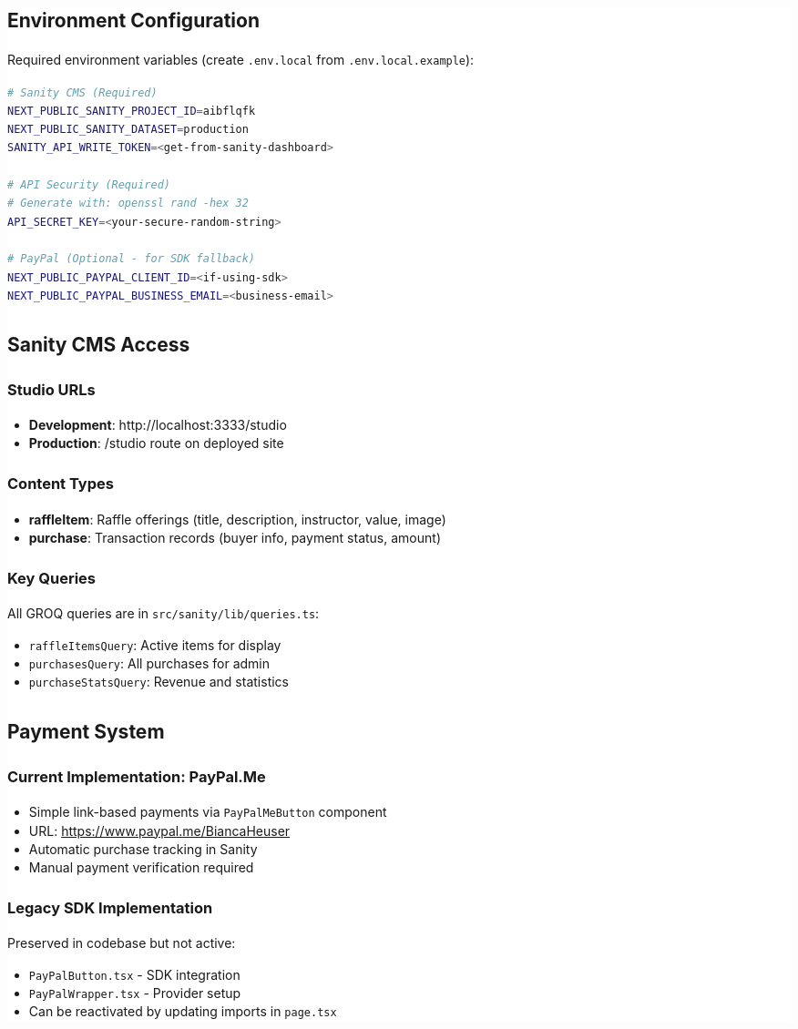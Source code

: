 ## Environment Configuration

Required environment variables (create `.env.local` from `.env.local.example`):

```bash
# Sanity CMS (Required)
NEXT_PUBLIC_SANITY_PROJECT_ID=aibflqfk
NEXT_PUBLIC_SANITY_DATASET=production
SANITY_API_WRITE_TOKEN=<get-from-sanity-dashboard>

# API Security (Required)
# Generate with: openssl rand -hex 32
API_SECRET_KEY=<your-secure-random-string>

# PayPal (Optional - for SDK fallback)
NEXT_PUBLIC_PAYPAL_CLIENT_ID=<if-using-sdk>
NEXT_PUBLIC_PAYPAL_BUSINESS_EMAIL=<business-email>
```

## Sanity CMS Access

### Studio URLs
- **Development**: http://localhost:3333/studio
- **Production**: /studio route on deployed site

### Content Types
- **raffleItem**: Raffle offerings (title, description, instructor, value, image)
- **purchase**: Transaction records (buyer info, payment status, amount)

### Key Queries
All GROQ queries are in `src/sanity/lib/queries.ts`:
- `raffleItemsQuery`: Active items for display
- `purchasesQuery`: All purchases for admin
- `purchaseStatsQuery`: Revenue and statistics

## Payment System

### Current Implementation: PayPal.Me
- Simple link-based payments via `PayPalMeButton` component
- URL: https://www.paypal.me/BiancaHeuser
- Automatic purchase tracking in Sanity
- Manual payment verification required

### Legacy SDK Implementation
Preserved in codebase but not active:
- `PayPalButton.tsx` - SDK integration
- `PayPalWrapper.tsx` - Provider setup
- Can be reactivated by updating imports in `page.tsx`
